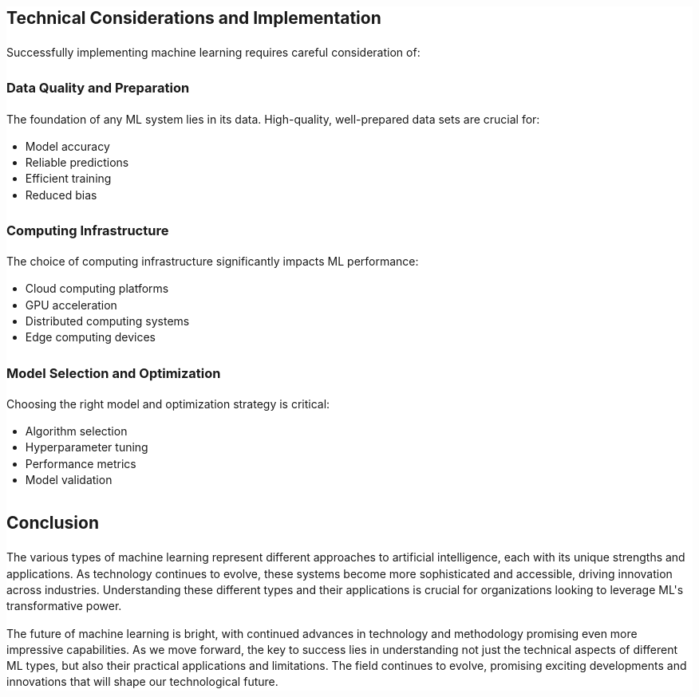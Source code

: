## Technical Considerations and Implementation

Successfully implementing machine learning requires careful consideration of:

### Data Quality and Preparation

The foundation of any ML system lies in its data. High-quality, well-prepared data sets are crucial for:

- Model accuracy
- Reliable predictions
- Efficient training
- Reduced bias

### Computing Infrastructure

The choice of computing infrastructure significantly impacts ML performance:

- Cloud computing platforms
- GPU acceleration
- Distributed computing systems
- Edge computing devices

### Model Selection and Optimization

Choosing the right model and optimization strategy is critical:

- Algorithm selection
- Hyperparameter tuning
- Performance metrics
- Model validation

## Conclusion

The various types of machine learning represent different approaches to artificial intelligence, each with its unique strengths and applications. As technology continues to evolve, these systems become more sophisticated and accessible, driving innovation across industries. Understanding these different types and their applications is crucial for organizations looking to leverage ML's transformative power.

The future of machine learning is bright, with continued advances in technology and methodology promising even more impressive capabilities. As we move forward, the key to success lies in understanding not just the technical aspects of different ML types, but also their practical applications and limitations. The field continues to evolve, promising exciting developments and innovations that will shape our technological future.